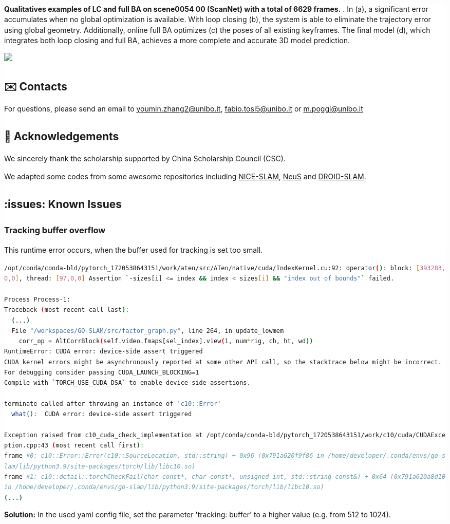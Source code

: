 **Qualitatives examples of LC and full BA on scene0054 00 (ScanNet) with a total of 6629 frames.** . In (a), a significant error accumulates when no global optimization is available. With loop closing (b), the system is able to eliminate the trajectory error using global geometry. Additionally, online full BA optimizes (c) the poses of all existing keyframes. The final model (d), which integrates both loop closing and full BA, achieves a more complete and accurate 3D model prediction.

<p float="left">
  <img src="./images/LC_and_full_BA.png" width="800" />
</p>



## :envelope: Contacts

For questions, please send an email to youmin.zhang2@unibo.it, fabio.tosi5@unibo.it or m.poggi@unibo.it


## :pray: Acknowledgements

We sincerely thank the scholarship supported by China Scholarship Council (CSC). 

We adapted some codes from some awesome repositories including [NICE-SLAM](https://github.com/cvg/nice-slam), [NeuS](https://github.com/Totoro97/NeuS) and [DROID-SLAM](https://github.com/princeton-vl/DROID-SLAM).


## :issues: Known Issues

### Tracking buffer overflow

This runtime error occurs, when the buffer used for tracking is set too small.

```bash
/opt/conda/conda-bld/pytorch_1720538643151/work/aten/src/ATen/native/cuda/IndexKernel.cu:92: operator(): block: [393283,0,0], thread: [97,0,0] Assertion `-sizes[i] <= index && index < sizes[i] && "index out of bounds"` failed.

Process Process-1:
Traceback (most recent call last):
  (...)
  File "/workspaces/GO-SLAM/src/factor_graph.py", line 264, in update_lowmem
    corr_op = AltCorrBlock(self.video.fmaps[sel_index].view(1, num*rig, ch, ht, wd))
RuntimeError: CUDA error: device-side assert triggered
CUDA kernel errors might be asynchronously reported at some other API call, so the stacktrace below might be incorrect.
For debugging consider passing CUDA_LAUNCH_BLOCKING=1
Compile with `TORCH_USE_CUDA_DSA` to enable device-side assertions.

terminate called after throwing an instance of 'c10::Error'
  what():  CUDA error: device-side assert triggered

Exception raised from c10_cuda_check_implementation at /opt/conda/conda-bld/pytorch_1720538643151/work/c10/cuda/CUDAException.cpp:43 (most recent call first):
frame #0: c10::Error::Error(c10::SourceLocation, std::string) + 0x96 (0x791a620f9f86 in /home/developer/.conda/envs/go-slam/lib/python3.9/site-packages/torch/lib/libc10.so)
frame #1: c10::detail::torchCheckFail(char const*, char const*, unsigned int, std::string const&) + 0x64 (0x791a620a8d10 in /home/developer/.conda/envs/go-slam/lib/python3.9/site-packages/torch/lib/libc10.so)
(...)
```

**Solution:** In the used yaml config file, set the parameter 'tracking: buffer' to a higher value (e.g. from 512 to 1024).
